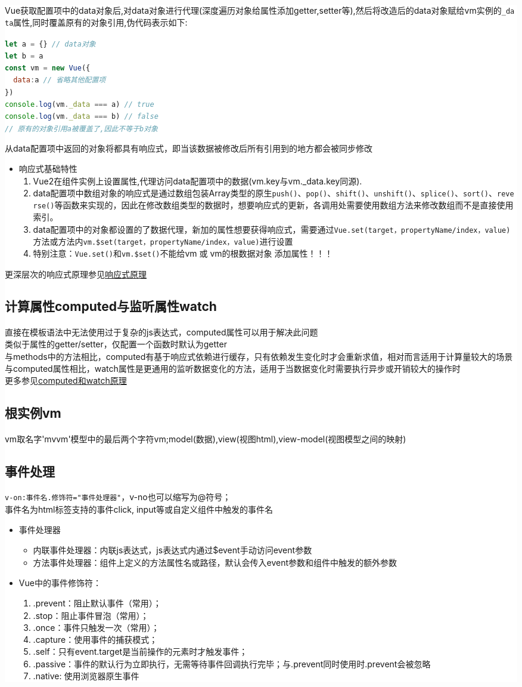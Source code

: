 Vue获取配置项中的data对象后,对data对象进行代理(深度遍历对象给属性添加getter,setter等),然后将改造后的data对象赋给vm实例的`_data`属性,同时覆盖原有的对象引用,伪代码表示如下:  

```js
let a = {} // data对象  
let b = a  
const vm = new Vue({  
  data:a // 省略其他配置项  
})  
console.log(vm._data === a) // true  
console.log(vm._data === b) // false  
// 原有的对象引用a被覆盖了,因此不等于b对象  
```

从data配置项中返回的对象将都具有响应式，即当该数据被修改后所有引用到的地方都会被同步修改

- 响应式基础特性
  1. Vue2在组件实例上设置属性,代理访问data配置项中的数据(vm.key与vm._data.key同源).  
  2. data配置项中数组对象的响应式是通过数组包装Array类型的原生`push()`、`pop()`、`shift()`、`unshift()`、`splice()`、`sort()`、`reverse()`等函数来实现的，因此在修改数组类型的数据时，想要响应式的更新，各调用处需要使用数组方法来修改数组而不是直接使用索引。  
  3. data配置项中的对象都设置的了数据代理，新加的属性想要获得响应式，需要通过`Vue.set(target，propertyName/index，value)`方法或方法内`vm.$set(target，propertyName/index，value)`进行设置  
  4. 特别注意：`Vue.set()`和`vm.$set()`不能给vm 或 vm的根数据对象 添加属性！！！

更深层次的响应式原理参见[响应式原理](./vue2plus/README.md#双向绑定与响应式)  

## 计算属性computed与监听属性watch

直接在模板语法中无法使用过于复杂的js表达式，computed属性可以用于解决此问题  
类似于属性的getter/setter，仅配置一个函数时默认为getter  
与methods中的方法相比，computed有基于响应式依赖进行缓存，只有依赖发生变化时才会重新求值，相对而言适用于计算量较大的场景  
与computed属性相比，watch属性是更通用的监听数据变化的方法，适用于当数据变化时需要执行异步或开销较大的操作时  
更多参见[computed和watch原理](./vue2plus/README.md#computed原理)  

## 根实例vm  
  
vm取名字'mvvm'模型中的最后两个字符vm;model(数据),view(视图html),view-model(视图模型之间的映射)  
  
## 事件处理  

`v-on:事件名.修饰符="事件处理器"`，v-no也可以缩写为@符号；  
事件名为html标签支持的事件click, input等或自定义组件中触发的事件名  

- 事件处理器
  - 内联事件处理器：内联js表达式，js表达式内通过$event手动访问event参数
  - 方法事件处理器：组件上定义的方法属性名或路径，默认会传入event参数和组件中触发的额外参数

- Vue中的事件修饰符：  
  
  1. .prevent：阻止默认事件（常用）；  
  2. .stop：阻止事件冒泡（常用）；  
  3. .once：事件只触发一次（常用）；  
  4. .capture：使用事件的捕获模式；  
  5. .self：只有event.target是当前操作的元素时才触发事件；  
  6. .passive：事件的默认行为立即执行，无需等待事件回调执行完毕；与.prevent同时使用时.prevent会被忽略  
  7. .native: 使用浏览器原生事件  
